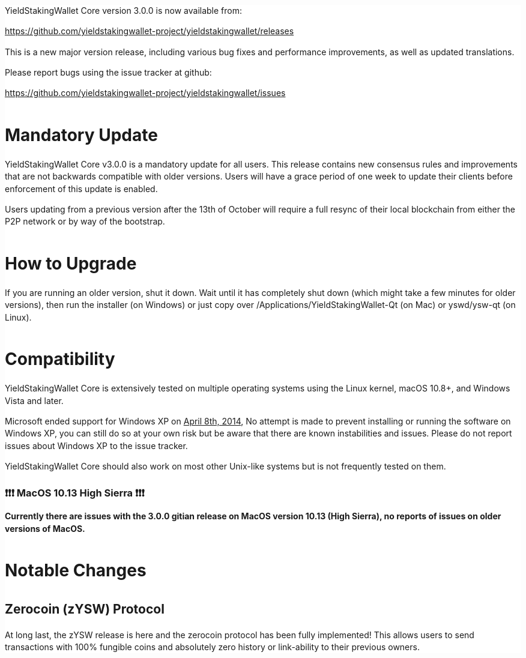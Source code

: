 YieldStakingWallet Core version 3.0.0 is now available from:

  <https://github.com/yieldstakingwallet-project/yieldstakingwallet/releases>

This is a new major version release, including various bug fixes and
performance improvements, as well as updated translations.

Please report bugs using the issue tracker at github:

  <https://github.com/yieldstakingwallet-project/yieldstakingwallet/issues>

Mandatory Update
==============

YieldStakingWallet Core v3.0.0 is a mandatory update for all users. This release contains new consensus rules and improvements that are not backwards compatible with older versions. Users will have a grace period of one week to update their clients before enforcement of this update is enabled.

Users updating from a previous version after the 13th of October will require a full resync of their local blockchain from either the P2P network or by way of the bootstrap.

How to Upgrade
==============

If you are running an older version, shut it down. Wait until it has completely shut down (which might take a few minutes for older versions), then run the installer (on Windows) or just copy over /Applications/YieldStakingWallet-Qt (on Mac) or yswd/ysw-qt (on Linux).

Compatibility
==============

YieldStakingWallet Core is extensively tested on multiple operating systems using
the Linux kernel, macOS 10.8+, and Windows Vista and later.

Microsoft ended support for Windows XP on [April 8th, 2014](https://www.microsoft.com/en-us/WindowsForBusiness/end-of-xp-support),
No attempt is made to prevent installing or running the software on Windows XP, you
can still do so at your own risk but be aware that there are known instabilities and issues.
Please do not report issues about Windows XP to the issue tracker.

YieldStakingWallet Core should also work on most other Unix-like systems but is not
frequently tested on them.

### :exclamation::exclamation::exclamation: MacOS 10.13 High Sierra :exclamation::exclamation::exclamation:

**Currently there are issues with the 3.0.0 gitian release on MacOS version 10.13 (High Sierra), no reports of issues on older versions of MacOS.**


Notable Changes
===============

Zerocoin (zYSW) Protocol
---------------------

At long last, the zYSW release is here and the zerocoin protocol has been fully implemented! This allows users to send transactions with 100% fungible coins and absolutely zero history or link-ability to their previous owners.
